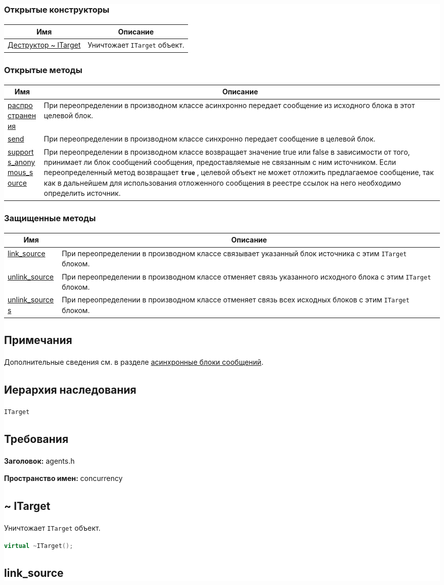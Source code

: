### <a name="public-constructors"></a>Открытые конструкторы

|Имя|Описание|
|----------|-----------------|
|[Деструктор ~ ITarget](#dtor)|Уничтожает `ITarget` объект.|

### <a name="public-methods"></a>Открытые методы

|Имя|Описание|
|----------|-----------------|
|[распространения](#propagate)|При переопределении в производном классе асинхронно передает сообщение из исходного блока в этот целевой блок.|
|[send](#send)|При переопределении в производном классе синхронно передает сообщение в целевой блок.|
|[supports_anonymous_source](#supports_anonymous_source)|При переопределении в производном классе возвращает значение true или false в зависимости от того, принимает ли блок сообщений сообщения, предоставляемые не связанным с ним источником. Если переопределенный метод возвращает **`true`** , целевой объект не может отложить предлагаемое сообщение, так как в дальнейшем для использования отложенного сообщения в реестре ссылок на него необходимо определить источник.|

### <a name="protected-methods"></a>Защищенные методы

|Имя|Описание|
|----------|-----------------|
|[link_source](#link_source)|При переопределении в производном классе связывает указанный блок источника с этим `ITarget` блоком.|
|[unlink_source](#unlink_source)|При переопределении в производном классе отменяет связь указанного исходного блока с этим `ITarget` блоком.|
|[unlink_sources](#unlink_sources)|При переопределении в производном классе отменяет связь всех исходных блоков с этим `ITarget` блоком.|

## <a name="remarks"></a>Примечания

Дополнительные сведения см. в разделе [асинхронные блоки сообщений](../../../parallel/concrt/asynchronous-message-blocks.md).

## <a name="inheritance-hierarchy"></a>Иерархия наследования

`ITarget`

## <a name="requirements"></a>Требования

**Заголовок:** agents.h

**Пространство имен:** concurrency

## <a name="itarget"></a><a name="dtor"></a>~ ITarget

Уничтожает `ITarget` объект.

```cpp
virtual ~ITarget();
```

## <a name="link_source"></a><a name="link_source"></a>link_source

